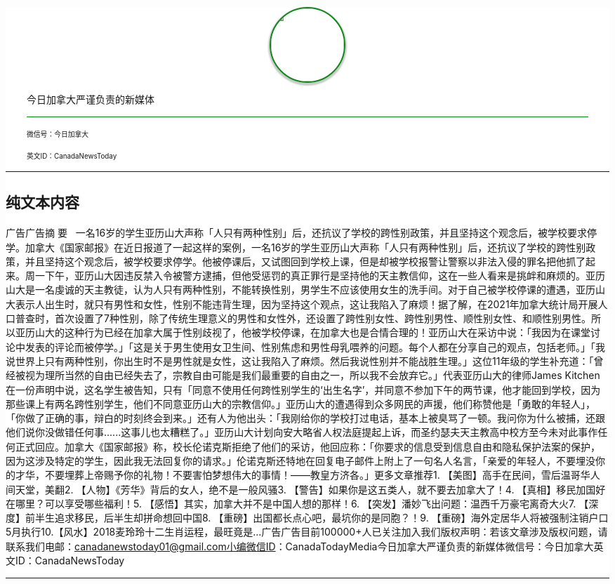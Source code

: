 <section data-width="108px" style="margin-right: auto;margin-left: auto;border-width: 2px;border-style: solid;border-color: rgb(12, 137, 24);width: 108px;clear: both;height: 108px;border-radius: 50%;box-shadow: rgb(201, 201, 201) 0px 2px 2px 2px;box-sizing: border-box;"><img class="rich_pages wxw-img" data-cropselx1="0" data-cropselx2="104" data-cropsely1="0" data-cropsely2="104" data-ratio="1" data-s="300,640" data-src="https://mmbiz.qpic.cn/mmbiz_png/bDSxNITwETxTsaSlpk6ZHohRUOhFBia624kfnUpDhQkm6XzciahnYKuP7OyR66Yss44iaiacpvSvxUM0jmIvRF6SLg/640?wx_fmt=png" data-type="png" data-w="600" data-width="100%" style="border-radius: 50%;color: inherit;display: inline-block;width: 104px;visibility: visible !important;height: 104px;" src="./images/image_25.jpg"></section></section><section data-brushtype="text" data-style="text-align: left; font-size: 14px; color: inherit;" style="margin: 8px 15px;line-height: 1.4;color: inherit;box-sizing: border-box;"><section data-brushtype="text" data-style="text-align: left; font-size: 14px; color: inherit;" style="margin: 8px 15px;color: inherit;line-height: 1.4;box-sizing: border-box;"><p style="font-size: 14px;color: inherit;"><span style="line-height: 19.6px;">今日加拿大严谨负责的新媒体</span></p></section><section style="margin: 10px 15px;color: inherit;line-height: 25.2px;border-top: 1px solid rgb(12, 137, 24);border-right-color: rgb(12, 137, 24);border-bottom-color: rgb(12, 137, 24);border-left-color: rgb(12, 137, 24);box-sizing: border-box;"><p style="color: inherit;line-height: normal;"><span data-brushtype="text" style="color: inherit;font-size: 0.7em;font-weight: inherit;line-height: 1.4;text-align: inherit;text-decoration: inherit;">微信号：今日加拿大</span></p><p style="color: inherit;line-height: normal;"><span data-brushtype="text" style="color: inherit;font-size: 0.7em;font-weight: inherit;line-height: 1.4;text-align: inherit;text-decoration: inherit;">英文ID：CanadaNewsToday</span></p></section><section><mp-common-profile data-weui-theme="light" class="js_uneditable custom_select_card mp_profile_iframe" data-id="MzAwODY3MTgwMQ==" data-pluginname="mpprofile" data-headimg="http://mmbiz.qpic.cn/mmbiz_png/bDSxNITwETxTsaSlpk6ZHohRUOhFBia62vuvDqpJpq3vo3F6g0PzJ9ibaM5101jsaaVF8ibicvRXpfrJnXw7UESGqA/0?wx_fmt=png" data-nickname="今日加拿大" data-alias="CanadaNewsToday" data-signature="加拿大最新最快的新闻资讯平台" data-from="1" data-is_biz_ban="0"></mp-common-profile></section></section></section></section></section></section></section></section></section></section><p style="display: none;"><mp-style-type data-value="3"></mp-style-type></p>

---

## 纯文本内容

广告广告摘 要   一名16岁的学生亚历山大声称「人只有两种性别」后，还抗议了学校的跨性别政策，并且坚持这个观念后，被学校要求停学。加拿大《国家邮报》在近日报道了一起这样的案例，一名16岁的学生亚历山大声称「人只有两种性别」后，还抗议了学校的跨性别政策，并且坚持这个观念后，被学校要求停学。他被停课后，又试图回到学校上课，但是却被学校报警让警察以非法入侵的罪名把他抓了起来。周一下午，亚历山大因违反禁入令被警方逮捕，但他受惩罚的真正罪行是坚持他的天主教信仰，这在一些人看来是挑衅和麻烦的。亚历山大是一名虔诚的天主教徒，认为人只有两种性别，不能转换性别，男学生不应该使用女生的洗手间。对于自己被学校停课的遭遇，亚历山大表示人出生时，就只有男性和女性，性别不能违背生理，因为坚持这个观点，这让我陷入了麻烦！据了解，在2021年加拿大统计局开展人口普查时，首次设置了7种性别，除了传统生理意义的男性和女性外，还设置了跨性别女性、跨性别男性、顺性别女性、和顺性别男性。所以亚历山大的这种行为已经在加拿大属于性别歧视了，他被学校停课，在加拿大也是合情合理的！亚历山大在采访中说：「我因为在课堂讨论中发表的评论而被停学。」「这是关于男生使用女卫生间、性别焦虑和男性母乳喂养的问题。每个人都在分享自己的观点，包括老师。」「我说世界上只有两种性别，你出生时不是男性就是女性，这让我陷入了麻烦。然后我说性别并不能战胜生理。」这位11年级的学生补充道：「曾经被视为理所当然的自由已经失去了，宗教自由可能是我们最重要的自由之一，所以我不会放弃它。」代表亚历山大的律师James Kitchen在一份声明中说，这名学生被告知，只有「同意不使用任何跨性别学生的‘出生名字’，并同意不参加下午的两节课，他才能回到学校，因为那些课上有两名跨性别学生，他们不同意亚历山大的宗教信仰。」亚历山大的遭遇得到众多网民的声援，他们称赞他是「勇敢的年轻人」，「你做了正确的事，辩白的时刻终会到来。」还有人为他出头：「我刚给你的学校打过电话，基本上被臭骂了一顿。我问你为什么被捕，还跟他们说你没做错任何事......这事儿也太糟糕了。」亚历山大计划向安大略省人权法庭提起上诉，而圣约瑟夫天主教高中校方至今未对此事作任何正式回应。加拿大《国家邮报》称，校长伦诺克斯拒绝了他们的采访，他回应称：「你要求的信息受到信息自由和隐私保护法案的保护，因为这涉及特定的学生，因此我无法回复你的请求。」伦诺克斯还特地在回复电子邮件上附上了一句名人名言，「亲爱的年轻人，不要埋没你的才华，不要埋葬上帝赐予你的礼物！不要害怕梦想伟大的事情！——教皇方济各。」更多文章推荐1. 【美图】高手在民间，雪后温哥华人间天堂，美翻2. 【人物】《芳华》背后的女人，绝不是一般风骚3. 【警告】如果你是这五类人，就不要去加拿大了！4. 【真相】移民加国好在哪里？可以享受哪些福利！5. 【感悟】其实，加拿大并不是中国人想的那样！6. 【突发】潘妙飞出问题：温西千万豪宅离奇大火7. 【深度】前半生追求移民，后半生却拼命想回中国8. 【重磅】出国都长点心吧，最坑你的是同胞？！9. 【重磅】海外定居华人将被强制注销户口5月执行10.【风水】2018麦玲玲十二生肖运程，最旺竟是...广告广告目前100000+人已关注加入我们版权声明：若该文章涉及版权问题，请联系我们电邮：canadanewstoday01@gmail.com小编微信ID：CanadaTodayMedia今日加拿大严谨负责的新媒体微信号：今日加拿大英文ID：CanadaNewsToday

---